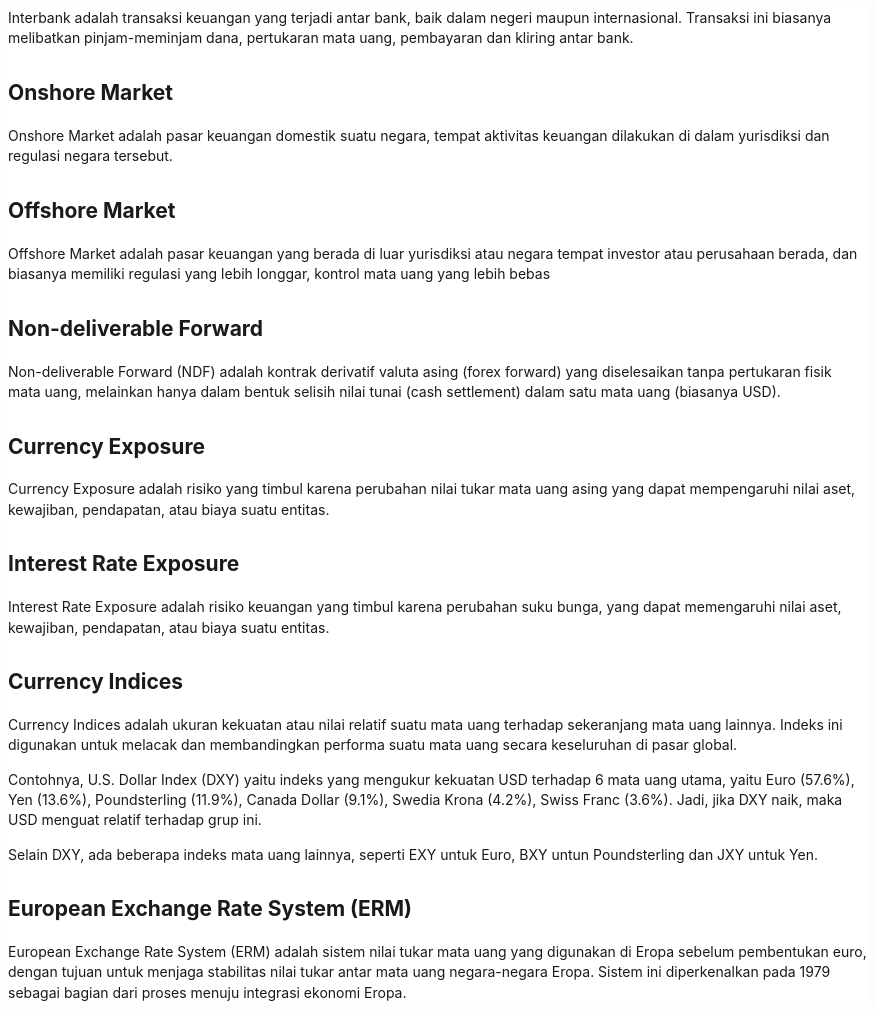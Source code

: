Interbank adalah transaksi keuangan yang terjadi antar bank, baik dalam negeri maupun internasional. Transaksi ini biasanya melibatkan pinjam-meminjam dana, pertukaran mata uang, pembayaran dan kliring antar bank.

## Onshore Market

Onshore Market adalah pasar keuangan domestik suatu negara, tempat aktivitas keuangan dilakukan di dalam yurisdiksi dan regulasi negara tersebut.

## Offshore Market

Offshore Market adalah pasar keuangan yang berada di luar yurisdiksi atau negara tempat investor atau perusahaan berada, dan biasanya memiliki regulasi yang lebih longgar, kontrol mata uang yang lebih bebas

## Non-deliverable Forward

Non-deliverable Forward (NDF) adalah kontrak derivatif valuta asing (forex forward) yang diselesaikan tanpa pertukaran fisik mata uang, melainkan hanya dalam bentuk selisih nilai tunai (cash settlement) dalam satu mata uang (biasanya USD).

## Currency Exposure

Currency Exposure adalah risiko yang timbul karena perubahan nilai tukar mata uang asing yang dapat mempengaruhi nilai aset, kewajiban, pendapatan, atau biaya suatu entitas.

## Interest Rate Exposure

Interest Rate Exposure adalah risiko keuangan yang timbul karena perubahan suku bunga, yang dapat memengaruhi nilai aset, kewajiban, pendapatan, atau biaya suatu entitas.

## Currency Indices

Currency Indices adalah ukuran kekuatan atau nilai relatif suatu mata uang terhadap sekeranjang mata uang lainnya. Indeks ini digunakan untuk melacak dan membandingkan performa suatu mata uang secara keseluruhan di pasar global.

Contohnya, U.S. Dollar Index (DXY) yaitu indeks yang mengukur kekuatan USD terhadap 6 mata uang utama, yaitu Euro (57.6%), Yen (13.6%), Poundsterling (11.9%), Canada Dollar (9.1%), Swedia Krona (4.2%), Swiss Franc (3.6%). Jadi, jika DXY naik, maka USD menguat relatif terhadap grup ini.

Selain DXY, ada beberapa indeks mata uang lainnya, seperti EXY untuk Euro, BXY untun Poundsterling dan JXY untuk Yen.

## European Exchange Rate System (ERM)

European Exchange Rate System (ERM) adalah sistem nilai tukar mata uang yang digunakan di Eropa sebelum pembentukan euro, dengan tujuan untuk menjaga stabilitas nilai tukar antar mata uang negara-negara Eropa. Sistem ini diperkenalkan pada 1979 sebagai bagian dari proses menuju integrasi ekonomi Eropa.
